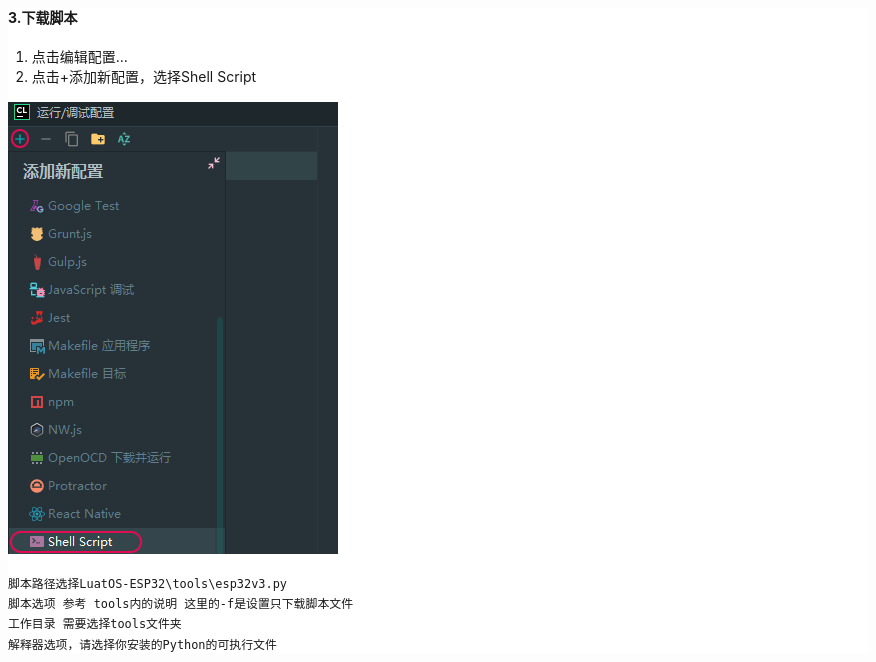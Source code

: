 #### 3.下载脚本

1. 点击编辑配置…
2. 点击+添加新配置，选择Shell Script

![image-20211206111630812](UserGuideCilon.assets/image-20211206111630812.png)

```
脚本路径选择LuatOS-ESP32\tools\esp32v3.py
脚本选项 参考 tools内的说明 这里的-f是设置只下载脚本文件
工作目录 需要选择tools文件夹
解释器选项，请选择你安装的Python的可执行文件
```

